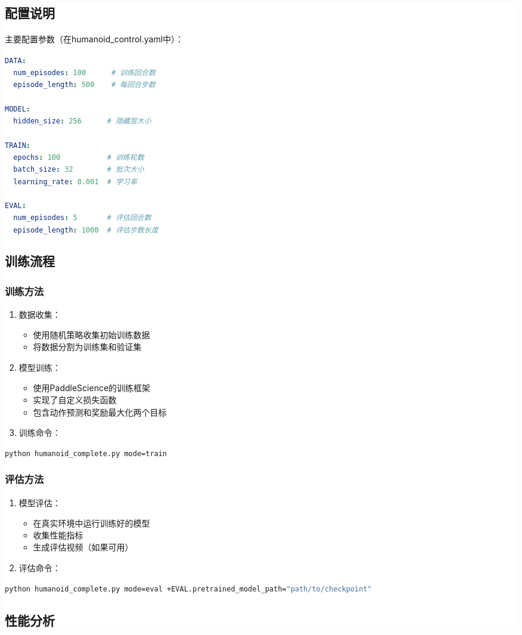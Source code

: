 ## 配置说明

主要配置参数（在humanoid_control.yaml中）：

```yaml
DATA:
  num_episodes: 100      # 训练回合数
  episode_length: 500    # 每回合步数

MODEL:
  hidden_size: 256      # 隐藏层大小

TRAIN:
  epochs: 100           # 训练轮数
  batch_size: 32        # 批次大小
  learning_rate: 0.001  # 学习率

EVAL:
  num_episodes: 5       # 评估回合数
  episode_length: 1000  # 评估步数长度
```

## 训练流程

### 训练方法
1. 数据收集：
   - 使用随机策略收集初始训练数据
   - 将数据分割为训练集和验证集

2. 模型训练：
   - 使用PaddleScience的训练框架
   - 实现了自定义损失函数
   - 包含动作预测和奖励最大化两个目标

3. 训练命令：
```bash
python humanoid_complete.py mode=train
```

### 评估方法
1. 模型评估：
   - 在真实环境中运行训练好的模型
   - 收集性能指标
   - 生成评估视频（如果可用）

2. 评估命令：
```bash
python humanoid_complete.py mode=eval +EVAL.pretrained_model_path="path/to/checkpoint"
```

## 性能分析
